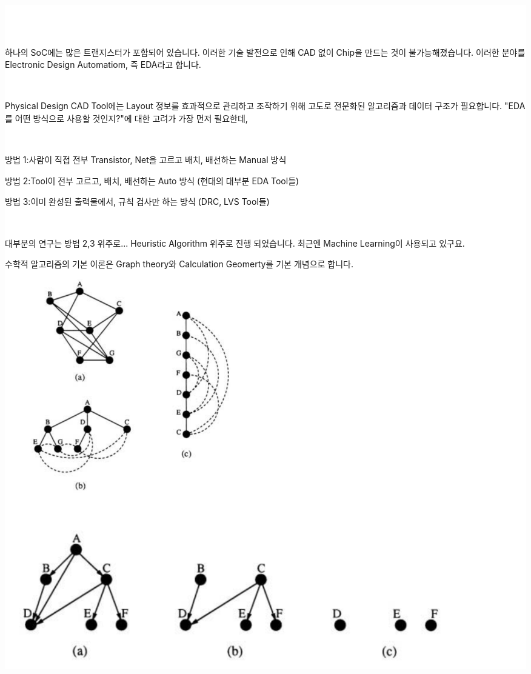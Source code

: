 ​

​

하나의 SoC에는 많은 트랜지스터가 포함되어 있습니다. 이러한 기술 발전으로 인해 CAD 없이 Chip을 만드는 것이 불가능해졌습니다. 이러한 분야를 Electronic Design Automatiom, 즉 EDA라고 합니다.

​

Physical Design CAD Tool에는 Layout 정보를 효과적으로 관리하고 조작하기 위해 고도로 전문화된 알고리즘과 데이터 구조가 필요합니다. "EDA를 어떤 방식으로 사용할 것인지?"에 대한 고려가 가장 먼저 필요한데,

​

방법 1:사람이 직접 전부 Transistor, Net을 고르고 배치, 배선하는 Manual 방식

방법 2:Tool이 전부 고르고, 배치, 배선하는 Auto 방식 (현대의 대부분 EDA Tool들)

방법 3:이미 완성된 출력물에서, 규칙 검사만 하는 방식 (DRC, LVS Tool들)

​

대부분의 연구는 방법 2,3 위주로... Heuristic Algorithm 위주로 진행 되었습니다. 최근엔 Machine Learning이 사용되고 있구요.

수학적 알고리즘의 기본 이론은 Graph theory와 Calculation Geomerty를 기본 개념으로 합니다.

![1](./asset/1.png)

![2](./asset/2.png)
